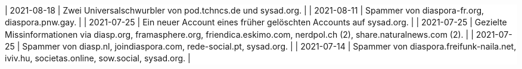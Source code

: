 | 2021-08-18 | Zwei Universalschwurbler von pod.tchncs.de und sysad.org.                                                                                                                                                                                                                                                                                                                                                                                                                                                                                                                                                                                                                                                                                                                                                                                                                                                                                                                 |
| 2021-08-11 | Spammer von diaspora-fr.org, diaspora.pnw.gay.                                                                                                                                                                                                                                                                                                                                                                                                                                                                                                                                                                                                                                                                                                                                                                                                                                                                                                                            |
| 2021-07-25 | Ein neuer Account eines früher gelöschten Accounts auf sysad.org.                                                                                                                                                                                                                                                                                                                                                                                                                                                                                                                                                                                                                                                                                                                                                                                                                                                                                                         |
| 2021-07-25 | Gezielte Missinformationen via diasp.org, framasphere.org, friendica.eskimo.com, nerdpol.ch (2), share.naturalnews.com (2).                                                                                                                                                                                                                                                                                                                                                                                                                                                                                                                                                                                                                                                                                                                                                                                                                                               |
| 2021-07-25 | Spammer von diasp.nl, joindiaspora.com, rede-social.pt, sysad.org.                                                                                                                                                                                                                                                                                                                                                                                                                                                                                                                                                                                                                                                                                                                                                                                                                                                                                                        |
| 2021-07-14 | Spammer von diaspora.freifunk-naila.net, iviv.hu, societas.online, sow.social, sysad.org.                                                                                                                                                                                                                                                                                                                                                                                                                                                                                                                                                                                                                                                                                                                                                                                                                                                                                 |